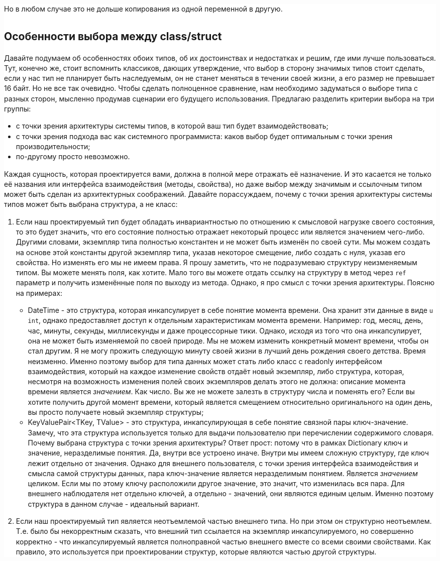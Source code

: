 Но в любом случае это не дольше копирования из одной переменной в другую. 

## Особенности выбора между class/struct

Давайте подумаем об особенностях обоих типов, об их достоинствах и недостатках и решим, где ими лучше пользоваться. Тут, конечно же, стоит вспомнить классиков, дающих утверждение, что выбор в сторону значимых типов стоит сделать, если у нас тип не планирует быть наследуемым, он не станет меняться в течении своей жизни, а его размер не превышает 16 байт. Но не все так очевидно. Чтобы сделать полноценное сравнение, нам необходимо задуматься о выборе типа с разных сторон, мысленно продумав сценарии его будущего использования. Предлагаю разделить критерии выбора на три группы:

  - с точки зрения архитектуры системы типов, в которой ваш тип будет взаимодействовать;
  - с точки зрения подхода вас как системного программиста: каков выбор будет оптимальным с точки зрения производительности;
  - по-другому просто невозможно.

Каждая сущность, которая проектируется вами, должна в полной мере отражать её назначение. И это касается не только её названия или интерфейса взаимодействия (методы, свойства), но даже выбор между значимым и ссылочным типом может быть сделан из архитектурных соображений. Давайте порассуждаем, почему с точки зрения архитектуры системы типов может быть выбрана структура, а не класс:

  1. Если наш проектируемый тип будет обладать инвариантностью по отношению к смысловой нагрузке своего состояния, то это будет значить, что его состояние полностью отражает некоторый процесс или является значением чего-либо. Другими словами, экземпляр типа полностью константен и не может быть изменён по своей сути. Мы можем создать на основе этой константы другой экземпляр типа, указав некоторое смещение, либо создать с нуля, указав его свойства. Но изменять его мы не имеем права. Я прошу заметить, что не подразумеваю структуру неизменяемым типом. Вы можете менять поля, как хотите. Мало того вы можете отдать ссылку на структуру в метод через `ref` параметр и получить изменённые поля по выходу из метода. Однако, я про смысл с точки зрения архитектуры. Поясню на примерах:

      - DateTime - это структура, которая инкапсулирует в себе понятие момента времени. Она хранит эти данные в виде `uint`, однако предоставляет доступ к отдельным характеристикам момента времени. Например: год, месяц, день, час, минуты, секунды, миллисекунды и даже процессорные тики. Однако, исходя из того что она инкапсулирует, она не может быть изменяемой по своей природе. Мы не можем изменить конкретный момент времени, чтобы он стал другим. Я не могу прожить следующую минуту своей жизни в лучший день рождения своего детства. Время неизменно. Именно поэтому выбор для типа данных может стать либо класс с readonly интерфейсом взаимодействия, который на каждое изменение свойств отдаёт новый экземпляр, либо структура, которая, несмотря на возможность изменения полей своих экземпляров делать этого не должна: описание момента времени является *значением*. Как число. Вы же не можете залезть в структуру числа и поменять его? Если вы хотите получить другой момент времени, который является смещением относительно оригинального на один день, вы просто получаете новый экземпляр структуры;
      - KeyValuePair<TKey, TValue> - это структура, инкапсулирующая в себе понятие связной пары ключ-значение. Замечу, что эта структура используется только для выдачи пользователю при перечислении содержимого словаря. Почему выбрана структура с точки зрения архитектуры? Ответ прост: потому что в рамках Dictionary<T> ключ и значение, неразделимые понятия. Да, внутри все устроено иначе. Внутри мы имеем сложную структуру, где ключ лежит отдельно от значения. Однако для внешнего пользователя, с точки зрения интерфейса взаимодействия и смысла самой структуры данных, пара ключ-значение является неразделимым понятием. Является *значением* целиком. Если мы по этому ключу расположили другое значение, это значит, что изменилась вся пара. Для внешнего наблюдателя нет отдельно ключей, а отдельно - значений, они являются единым целым. Именно поэтому структура в данном случае - идеальный вариант.

  2. Если наш проектируемый тип является неотъемлемой частью внешнего типа. Но при этом он структурно неотъемлем. Т.е. было бы некорректным сказать, что внешний тип ссылается на экземпляр инкапсулируемого, но совершенно корректно - что инкапсулируемый является полноправной частью внешнего вместе со всеми своими свойствами. Как правило, это используется при проектировании структур, которые являются частью другой структуры.
